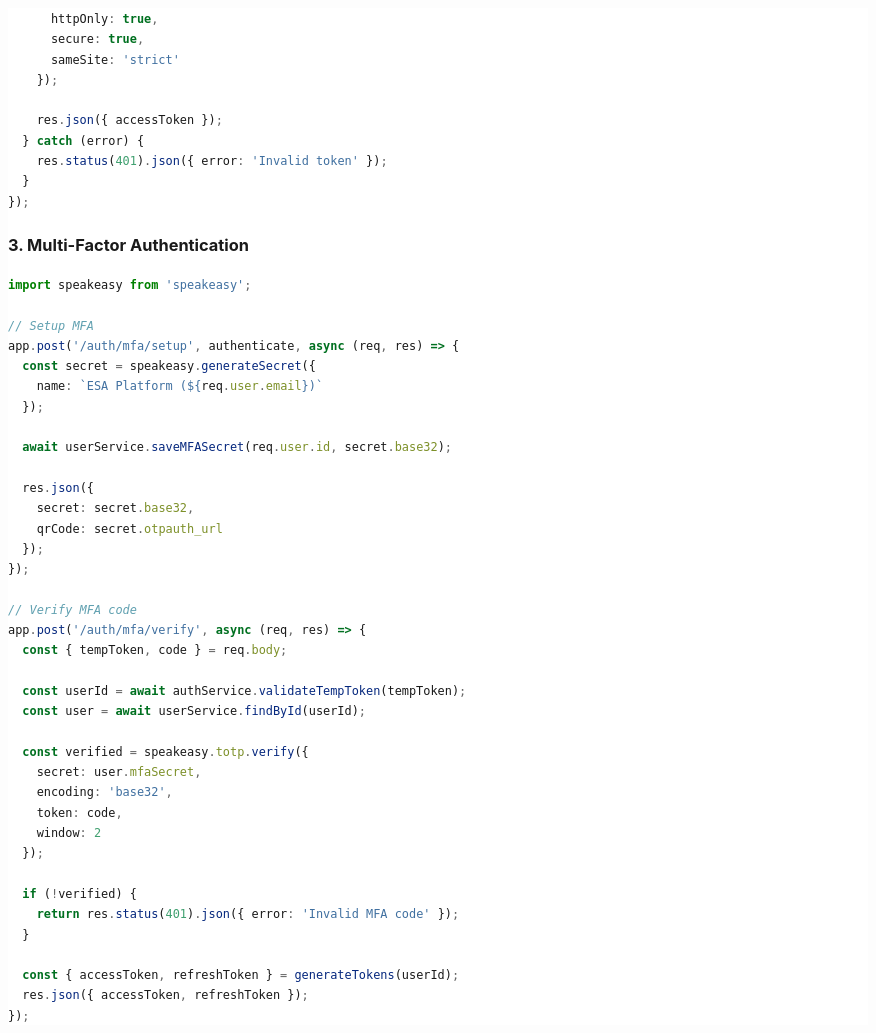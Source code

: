 ```typescript
      httpOnly: true,
      secure: true,
      sameSite: 'strict'
    });
    
    res.json({ accessToken });
  } catch (error) {
    res.status(401).json({ error: 'Invalid token' });
  }
});
```

### 3. Multi-Factor Authentication
```typescript
import speakeasy from 'speakeasy';

// Setup MFA
app.post('/auth/mfa/setup', authenticate, async (req, res) => {
  const secret = speakeasy.generateSecret({
    name: `ESA Platform (${req.user.email})`
  });
  
  await userService.saveMFASecret(req.user.id, secret.base32);
  
  res.json({
    secret: secret.base32,
    qrCode: secret.otpauth_url
  });
});

// Verify MFA code
app.post('/auth/mfa/verify', async (req, res) => {
  const { tempToken, code } = req.body;
  
  const userId = await authService.validateTempToken(tempToken);
  const user = await userService.findById(userId);
  
  const verified = speakeasy.totp.verify({
    secret: user.mfaSecret,
    encoding: 'base32',
    token: code,
    window: 2
  });
  
  if (!verified) {
    return res.status(401).json({ error: 'Invalid MFA code' });
  }
  
  const { accessToken, refreshToken } = generateTokens(userId);
  res.json({ accessToken, refreshToken });
});
```
